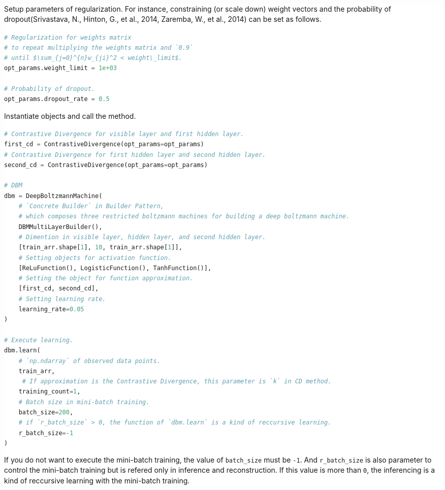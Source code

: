 Setup parameters of regularization. For instance, constraining (or scale down) weight vectors and the probability of dropout(Srivastava, N., Hinton, G., et al., 2014, Zaremba, W., et al., 2014) can be set as follows.

```python
# Regularization for weights matrix
# to repeat multiplying the weights matrix and `0.9`
# until $\sum_{j=0}^{n}w_{ji}^2 < weight\_limit$.
opt_params.weight_limit = 1e+03

# Probability of dropout.
opt_params.dropout_rate = 0.5
```

Instantiate objects and call the method.

```python
# Contrastive Divergence for visible layer and first hidden layer.
first_cd = ContrastiveDivergence(opt_params=opt_params)
# Contrastive Divergence for first hidden layer and second hidden layer.
second_cd = ContrastiveDivergence(opt_params=opt_params)

# DBM
dbm = DeepBoltzmannMachine(
    # `Concrete Builder` in Builder Pattern,
    # which composes three restricted boltzmann machines for building a deep boltzmann machine.
    DBMMultiLayerBuilder(),
    # Dimention in visible layer, hidden layer, and second hidden layer.
    [train_arr.shape[1], 10, train_arr.shape[1]],
    # Setting objects for activation function.
    [ReLuFunction(), LogisticFunction(), TanhFunction()],
    # Setting the object for function approximation.
    [first_cd, second_cd], 
    # Setting learning rate.
    learning_rate=0.05
)

# Execute learning.
dbm.learn(
    # `np.ndarray` of observed data points.
    train_arr,
     # If approximation is the Contrastive Divergence, this parameter is `k` in CD method.
    training_count=1,
    # Batch size in mini-batch training.
    batch_size=200,
    # if `r_batch_size` > 0, the function of `dbm.learn` is a kind of reccursive learning.
    r_batch_size=-1 
)
```

If you do not want to execute the mini-batch training, the value of `batch_size` must be `-1`. And `r_batch_size` is also parameter to control the mini-batch training but is refered only in inference and reconstruction. If this value is more than `0`,  the inferencing is a kind of reccursive learning with the mini-batch training.

